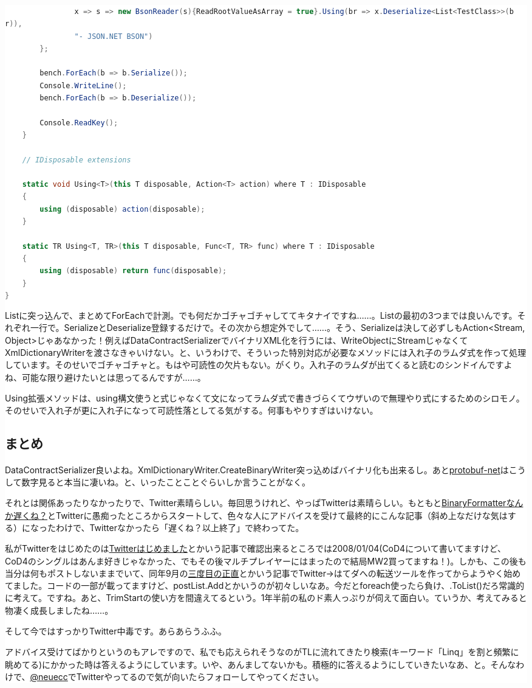 ```csharp
                x => s => new BsonReader(s){ReadRootValueAsArray = true}.Using(br => x.Deserialize<List<TestClass>>(br)),
                "- JSON.NET BSON")
        };

        bench.ForEach(b => b.Serialize());
        Console.WriteLine();
        bench.ForEach(b => b.Deserialize());

        Console.ReadKey();
    }

    // IDisposable extensions

    static void Using<T>(this T disposable, Action<T> action) where T : IDisposable
    {
        using (disposable) action(disposable);
    }

    static TR Using<T, TR>(this T disposable, Func<T, TR> func) where T : IDisposable
    {
        using (disposable) return func(disposable);
    }
}
```

Listに突っ込んで、まとめてForEachで計測。でも何だかゴチャゴチャしててキタナイですね……。Listの最初の3つまでは良いんです。それぞれ一行で。SerializeとDeserialize登録するだけで。その次から想定外でして……。そう、Serializeは決して必ずしもAction&lt;Stream, Object>じゃあなかった！例えばDataContractSerializerでバイナリXML化を行うには、WriteObjectにStreamじゃなくてXmlDictionaryWriterを渡さなきゃいけない。と、いうわけで、そういった特別対応が必要なメソッドには入れ子のラムダ式を作って処理しています。そのせいでゴチャゴチャと。もはや可読性の欠片もない。がくり。入れ子のラムダが出てくると読むのシンドイんですよね、可能な限り避けたいとは思ってるんですが……。

Using拡張メソッドは、using構文使うと式じゃなくて文になってラムダ式で書きづらくてウザいので無理やり式にするためのシロモノ。そのせいで入れ子が更に入れ子になって可読性落としてる気がする。何事もやりすぎはいけない。

まとめ
---
DataContractSerializer良いよね。XmlDictionaryWriter.CreateBinaryWriter突っ込めばバイナリ化も出来るし。あと[protobuf-net](http://code.google.com/p/protobuf-net/)はこうして数字見ると本当に凄いね。と、いったことことぐらいしか言うことがなく。

それとは関係あったりなかったりで、Twitter素晴らしい。毎回思うけれど、やっぱTwitterは素晴らしい。もともと[BinaryFormatterなんか遅くね？](http://twitter.com/neuecc/status/14755041874 "Twitter / neuecc: そういえばですが、BinaryFormatterのデ ...")とTwitterに愚痴ったところからスタートして、色々な人にアドバイスを受けて最終的にこんな記事（斜め上なだけな気はする）になったわけで、Twitterなかったら「遅くね？以上終了」で終わってた。

私がTwitterをはじめたのは[Twitterはじめました](http://neue.cc/2008/01/04_48.html "neue cc - Twitterはじめました")とかいう記事で確認出来るところでは2008/01/04(CoD4について書いてますけど、CoD4のシングルはあんま好きじゃなかった、でもその後マルチプレイヤーにはまったので結局MW2買ってますね！)。しかも、この後も当分は何もポストしないままでいて、同年9月の[三度目の正直](http://neue.cc/2008/09/30_106.html "neue cc - 三度目の正直")とかいう記事でTwitter→はてダへの転送ツールを作ってからようやく始めてました。コードの一部が載ってますけど、postList.Addとかいうのが初々しいなあ。今だとforeach使ったら負け、.ToList()だろ常識的に考えて。ですね。あと、TrimStartの使い方を間違えてるという。1年半前の私のド素人っぷりが伺えて面白い。ていうか、考えてみると物凄く成長しましたね……。

そして今ではすっかりTwitter中毒です。あらあらうふふ。

アドバイス受けてばかりというのもアレですので、私でも応えられそうなのがTLに流れてきたり検索(キーワード「Linq」を割と頻繁に眺めてる)にかかった時は答えるようにしています。いや、あんましてないかも。積極的に答えるようにしていきたいなあ、と。そんなわけで、[@neuecc](http://twitter.com/neuecc/ "neuecc (neuecc) on Twitter")でTwitterやってるので気が向いたらフォローしてやってください。